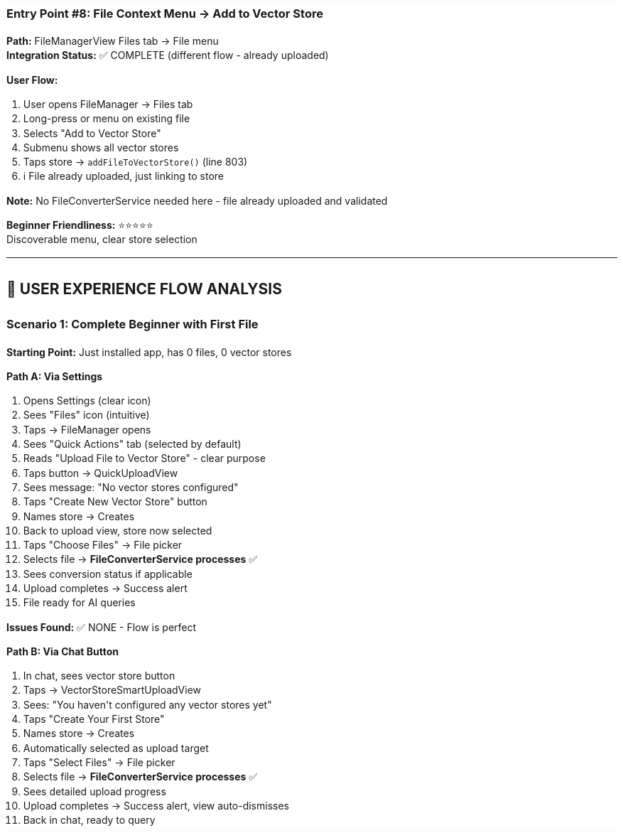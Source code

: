 
### Entry Point #8: File Context Menu → Add to Vector Store
**Path:** FileManagerView Files tab → File menu  
**Integration Status:** ✅ COMPLETE (different flow - already uploaded)

**User Flow:**
1. User opens FileManager → Files tab
2. Long-press or menu on existing file
3. Selects "Add to Vector Store"
4. Submenu shows all vector stores
5. Taps store → `addFileToVectorStore()` (line 803)
6. ℹ️ File already uploaded, just linking to store

**Note:** No FileConverterService needed here - file already uploaded and validated

**Beginner Friendliness:** ⭐⭐⭐⭐⭐  
Discoverable menu, clear store selection

---

## 🧪 USER EXPERIENCE FLOW ANALYSIS

### Scenario 1: Complete Beginner with First File

**Starting Point:** Just installed app, has 0 files, 0 vector stores

**Path A: Via Settings**
1. Opens Settings (clear icon)
2. Sees "Files" icon (intuitive)
3. Taps → FileManager opens
4. Sees "Quick Actions" tab (selected by default)
5. Reads "Upload File to Vector Store" - clear purpose
6. Taps button → QuickUploadView
7. Sees message: "No vector stores configured"
8. Taps "Create New Vector Store" button
9. Names store → Creates
10. Back to upload view, store now selected
11. Taps "Choose Files" → File picker
12. Selects file → **FileConverterService processes** ✅
13. Sees conversion status if applicable
14. Upload completes → Success alert
15. File ready for AI queries

**Issues Found:** ✅ NONE - Flow is perfect

**Path B: Via Chat Button**
1. In chat, sees vector store button
2. Taps → VectorStoreSmartUploadView
3. Sees: "You haven't configured any vector stores yet"
4. Taps "Create Your First Store"
5. Names store → Creates
6. Automatically selected as upload target
7. Taps "Select Files" → File picker
8. Selects file → **FileConverterService processes** ✅
9. Sees detailed upload progress
10. Upload completes → Success alert, view auto-dismisses
11. Back in chat, ready to query
